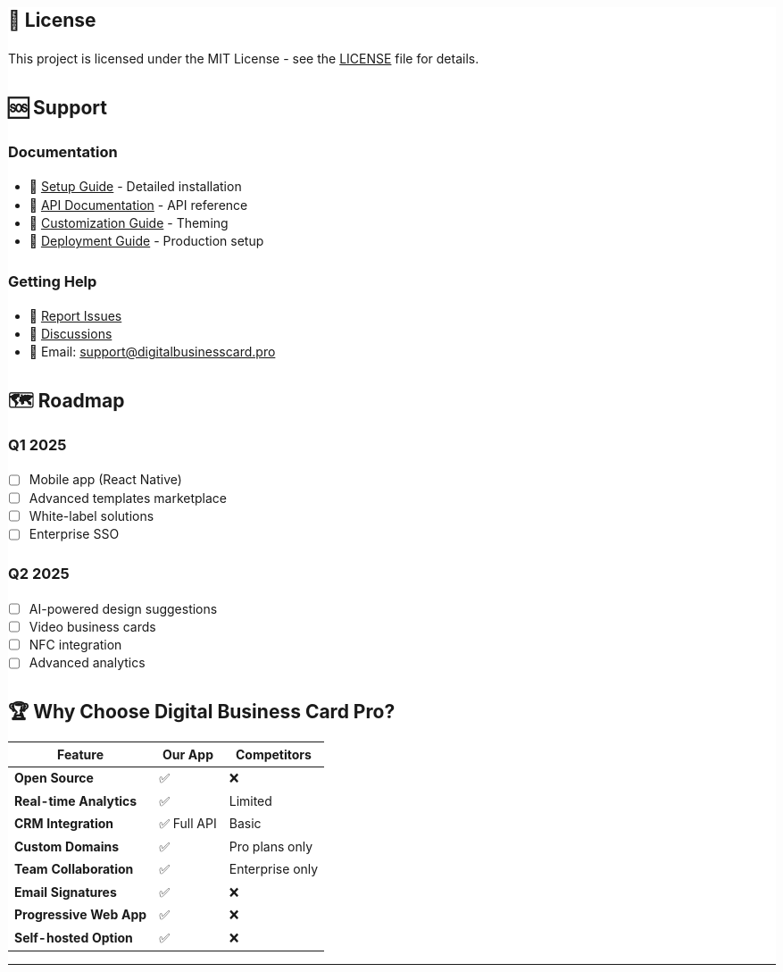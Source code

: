 ## 📄 **License**

This project is licensed under the MIT License - see the [LICENSE](LICENSE) file for details.

## 🆘 **Support**

### Documentation
- 📖 [Setup Guide](SETUP.md) - Detailed installation
- 🔧 [API Documentation](docs/api.md) - API reference
- 🎨 [Customization Guide](docs/customization.md) - Theming
- 🚀 [Deployment Guide](docs/deployment.md) - Production setup

### Getting Help
- 🐛 [Report Issues](https://github.com/Ipswich38/digitalbusinesscard/issues)
- 💬 [Discussions](https://github.com/Ipswich38/digitalbusinesscard/discussions)
- 📧 Email: support@digitalbusinesscard.pro

## 🗺️ **Roadmap**

### Q1 2025
- [ ] Mobile app (React Native)
- [ ] Advanced templates marketplace
- [ ] White-label solutions
- [ ] Enterprise SSO

### Q2 2025
- [ ] AI-powered design suggestions
- [ ] Video business cards
- [ ] NFC integration
- [ ] Advanced analytics

## 🏆 **Why Choose Digital Business Card Pro?**

| Feature | Our App | Competitors |
|---------|---------|-------------|
| **Open Source** | ✅ | ❌ |
| **Real-time Analytics** | ✅ | Limited |
| **CRM Integration** | ✅ Full API | Basic |
| **Custom Domains** | ✅ | Pro plans only |
| **Team Collaboration** | ✅ | Enterprise only |
| **Email Signatures** | ✅ | ❌ |
| **Progressive Web App** | ✅ | ❌ |
| **Self-hosted Option** | ✅ | ❌ |

---